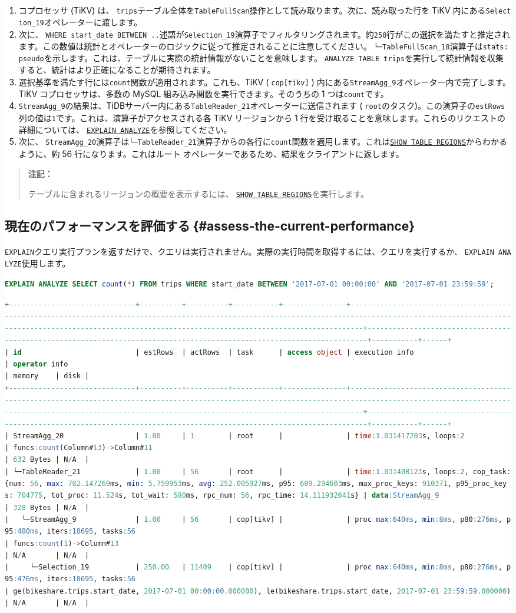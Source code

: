 1.  コプロセッサ (TiKV) は、 `trips`テーブル全体を`TableFullScan`操作として読み取ります。次に、読み取った行を TiKV 内にある`Selection_19`オペレーターに渡します。
2.  次に、 `WHERE start_date BETWEEN ..`述語が`Selection_19`演算子でフィルタリングされます。約`250`行がこの選択を満たすと推定されます。この数値は統計とオペレーターのロジックに従って推定されることに注意してください。 `└─TableFullScan_18`演算子は`stats:pseudo`を示します。これは、テーブルに実際の統計情報がないことを意味します。 `ANALYZE TABLE trips`を実行して統計情報を収集すると、統計はより正確になることが期待されます。
3.  選択基準を満たす行には`count`関数が適用されます。これも、TiKV ( `cop[tikv]` ) 内にある`StreamAgg_9`オペレーター内で完了します。 TiKV コプロセッサは、多数の MySQL 組み込み関数を実行できます。そのうちの 1 つは`count`です。
4.  `StreamAgg_9`の結果は、TiDBサーバー内にある`TableReader_21`オペレーターに送信されます ( `root`のタスク)。この演算子の`estRows`列の値は`1`です。これは、演算子がアクセスされる各 TiKV リージョンから 1 行を受け取ることを意味します。これらのリクエストの詳細については、 [`EXPLAIN ANALYZE`](/sql-statements/sql-statement-explain-analyze.md)を参照してください。
5.  次に、 `StreamAgg_20`演算子は`└─TableReader_21`演算子からの各行に`count`関数を適用します。これは[`SHOW TABLE REGIONS`](/sql-statements/sql-statement-show-table-regions.md)からわかるように、約 56 行になります。これはルート オペレーターであるため、結果をクライアントに返します。

> **注記：**
>
> テーブルに含まれるリージョンの概要を表示するには、 [`SHOW TABLE REGIONS`](/sql-statements/sql-statement-show-table-regions.md)を実行します。

## 現在のパフォーマンスを評価する {#assess-the-current-performance}

`EXPLAIN`クエリ実行プランを返すだけで、クエリは実行されません。実際の実行時間を取得するには、クエリを実行するか、 `EXPLAIN ANALYZE`使用します。

```sql
EXPLAIN ANALYZE SELECT count(*) FROM trips WHERE start_date BETWEEN '2017-07-01 00:00:00' AND '2017-07-01 23:59:59';
```

```sql
+------------------------------+----------+----------+-----------+---------------+---------------------------------------------------------------------------------------------------------------------------------------------------------------------------------------------------------------------------------------------------+------------------------------------------------------------------------------------------------------------------------+-----------+------+
| id                           | estRows  | actRows  | task      | access object | execution info                                                                                                                                                                                                                                    | operator info                                                                                                          | memory    | disk |
+------------------------------+----------+----------+-----------+---------------+---------------------------------------------------------------------------------------------------------------------------------------------------------------------------------------------------------------------------------------------------+------------------------------------------------------------------------------------------------------------------------+-----------+------+
| StreamAgg_20                 | 1.00     | 1        | root      |               | time:1.031417203s, loops:2                                                                                                                                                                                                                        | funcs:count(Column#13)->Column#11                                                                                      | 632 Bytes | N/A  |
| └─TableReader_21             | 1.00     | 56       | root      |               | time:1.031408123s, loops:2, cop_task: {num: 56, max: 782.147269ms, min: 5.759953ms, avg: 252.005927ms, p95: 609.294603ms, max_proc_keys: 910371, p95_proc_keys: 704775, tot_proc: 11.524s, tot_wait: 580ms, rpc_num: 56, rpc_time: 14.111932641s} | data:StreamAgg_9                                                                                                       | 328 Bytes | N/A  |
|   └─StreamAgg_9              | 1.00     | 56       | cop[tikv] |               | proc max:640ms, min:8ms, p80:276ms, p95:480ms, iters:18695, tasks:56                                                                                                                                                                              | funcs:count(1)->Column#13                                                                                              | N/A       | N/A  |
|     └─Selection_19           | 250.00   | 11409    | cop[tikv] |               | proc max:640ms, min:8ms, p80:276ms, p95:476ms, iters:18695, tasks:56                                                                                                                                                                              | ge(bikeshare.trips.start_date, 2017-07-01 00:00:00.000000), le(bikeshare.trips.start_date, 2017-07-01 23:59:59.000000) | N/A       | N/A  |
```